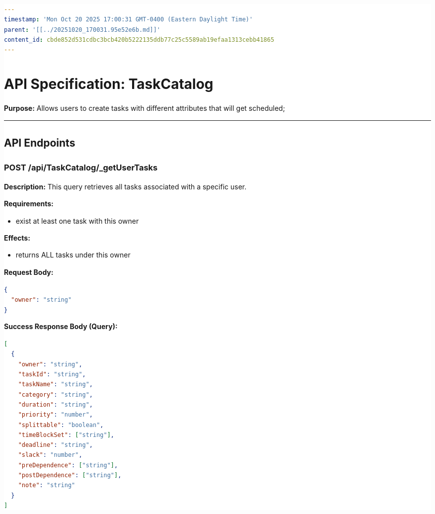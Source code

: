 ```yaml
---
timestamp: 'Mon Oct 20 2025 17:00:31 GMT-0400 (Eastern Daylight Time)'
parent: '[[../20251020_170031.95e52e6b.md]]'
content_id: cbde852d531cdbc3bcb420b5222135ddb77c25c5589ab19efaa1313cebb41865
---
```


# API Specification: TaskCatalog

**Purpose:** Allows users to create tasks with different attributes that will get scheduled;

***

## API Endpoints

### POST /api/TaskCatalog/\_getUserTasks

**Description:** This query retrieves all tasks associated with a specific user.

**Requirements:**

* exist at least one task with this owner

**Effects:**

* returns ALL tasks under this owner

**Request Body:**

```json
{
  "owner": "string"
}
```

**Success Response Body (Query):**

```json
[
  {
    "owner": "string",
    "taskId": "string",
    "taskName": "string",
    "category": "string",
    "duration": "string",
    "priority": "number",
    "splittable": "boolean",
    "timeBlockSet": ["string"],
    "deadline": "string",
    "slack": "number",
    "preDependence": ["string"],
    "postDependence": ["string"],
    "note": "string"
  }
]
```

